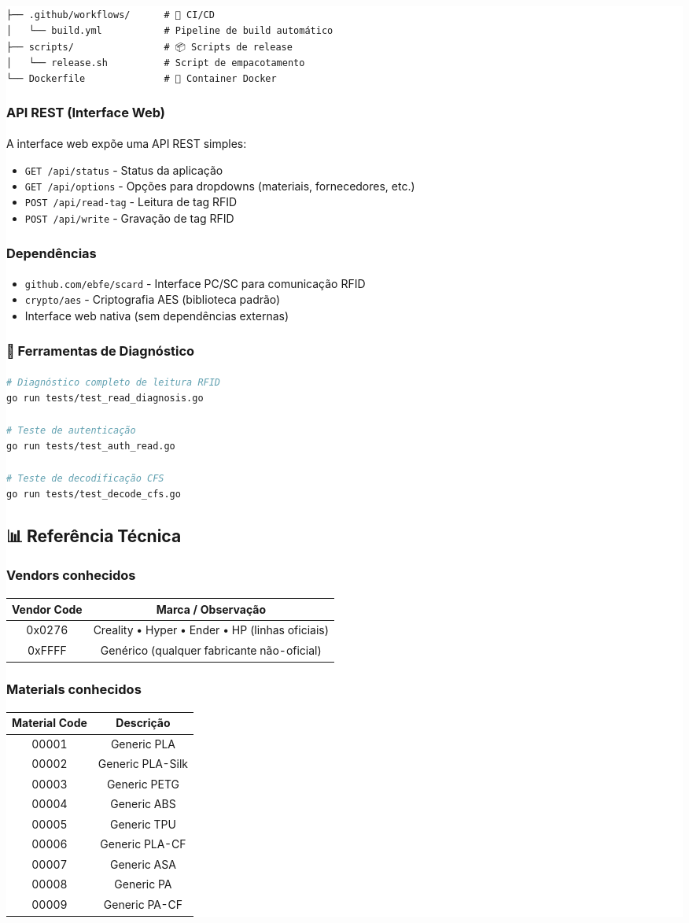 ```
├── .github/workflows/      # 🚀 CI/CD
│   └── build.yml           # Pipeline de build automático
├── scripts/                # 📦 Scripts de release
│   └── release.sh          # Script de empacotamento
└── Dockerfile              # 🐳 Container Docker
```

### API REST (Interface Web)

A interface web expõe uma API REST simples:

- `GET /api/status` - Status da aplicação
- `GET /api/options` - Opções para dropdowns (materiais, fornecedores, etc.)
- `POST /api/read-tag` - Leitura de tag RFID
- `POST /api/write` - Gravação de tag RFID

### Dependências

- `github.com/ebfe/scard` - Interface PC/SC para comunicação RFID
- `crypto/aes` - Criptografia AES (biblioteca padrão)
- Interface web nativa (sem dependências externas)

### 🧪 Ferramentas de Diagnóstico

```bash
# Diagnóstico completo de leitura RFID
go run tests/test_read_diagnosis.go

# Teste de autenticação
go run tests/test_auth_read.go

# Teste de decodificação CFS
go run tests/test_decode_cfs.go
```

## 📊 Referência Técnica

### Vendors conhecidos

| **Vendor Code** | **Marca / Observação**                             |
|:---------------:|:--------------------------------------------------:|
|  0x0276         | Creality • Hyper • Ender • HP (linhas oficiais)    |
|  0xFFFF         | Genérico (qualquer fabricante não-oficial)         |

### Materials conhecidos

| **Material Code** | **Descrição**         |
|:-----------------:|:---------------------:|
|  00001            | Generic PLA           |
|  00002            | Generic PLA-Silk      |
|  00003            | Generic PETG          |
|  00004            | Generic ABS           |
|  00005            | Generic TPU           |
|  00006            | Generic PLA-CF        |
|  00007            | Generic ASA           |
|  00008            | Generic PA            |
|  00009            | Generic PA-CF         |